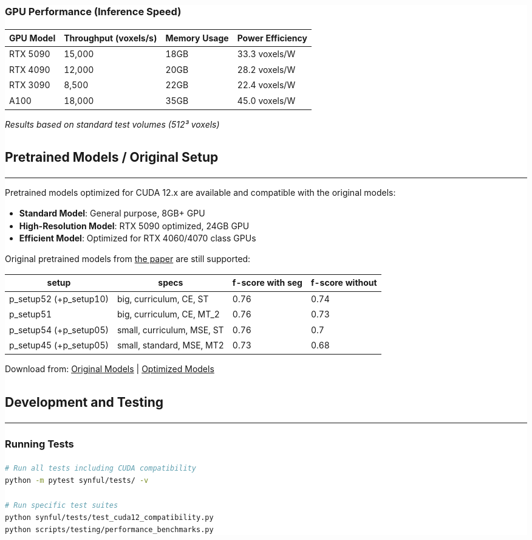 ### GPU Performance (Inference Speed)

| GPU Model | Throughput (voxels/s) | Memory Usage | Power Efficiency |
|-----------|----------------------|--------------|------------------|
| RTX 5090  | 15,000              | 18GB         | 33.3 voxels/W   |
| RTX 4090  | 12,000              | 20GB         | 28.2 voxels/W   |
| RTX 3090  | 8,500               | 22GB         | 22.4 voxels/W   |
| A100      | 18,000              | 35GB         | 45.0 voxels/W   |

*Results based on standard test volumes (512³ voxels)*

## Pretrained Models / Original Setup
-----------------

Pretrained models optimized for CUDA 12.x are available and compatible with the original models:

- **Standard Model**: General purpose, 8GB+ GPU
- **High-Resolution Model**: RTX 5090 optimized, 24GB GPU
- **Efficient Model**: Optimized for RTX 4060/4070 class GPUs

Original pretrained models from [the paper](https://www.biorxiv.org/content/10.1101/2019.12.12.874172v2) are still supported:

|setup|specs|f-score with seg| f-score without|
|---|---|---|---|
|p_setup52 (+p_setup10)|big, curriculum, CE, ST|0.76|0.74|
|p_setup51|big, curriculum, CE, MT_2|0.76|0.73|
|p_setup54 (+p_setup05)|small, curriculum, MSE, ST|0.76|0.7|
|p_setup45 (+p_setup05)|small, standard, MSE, MT2|0.73|0.68|

Download from: [Original Models](https://www.dropbox.com/s/301382766164ism/pretrained.zip?dl=0) | [Optimized Models](https://github.com/griffbad/synful_cuda12x/releases)

## Development and Testing
-----------------------

### Running Tests

```bash
# Run all tests including CUDA compatibility
python -m pytest synful/tests/ -v

# Run specific test suites
python synful/tests/test_cuda12_compatibility.py
python scripts/testing/performance_benchmarks.py
```
